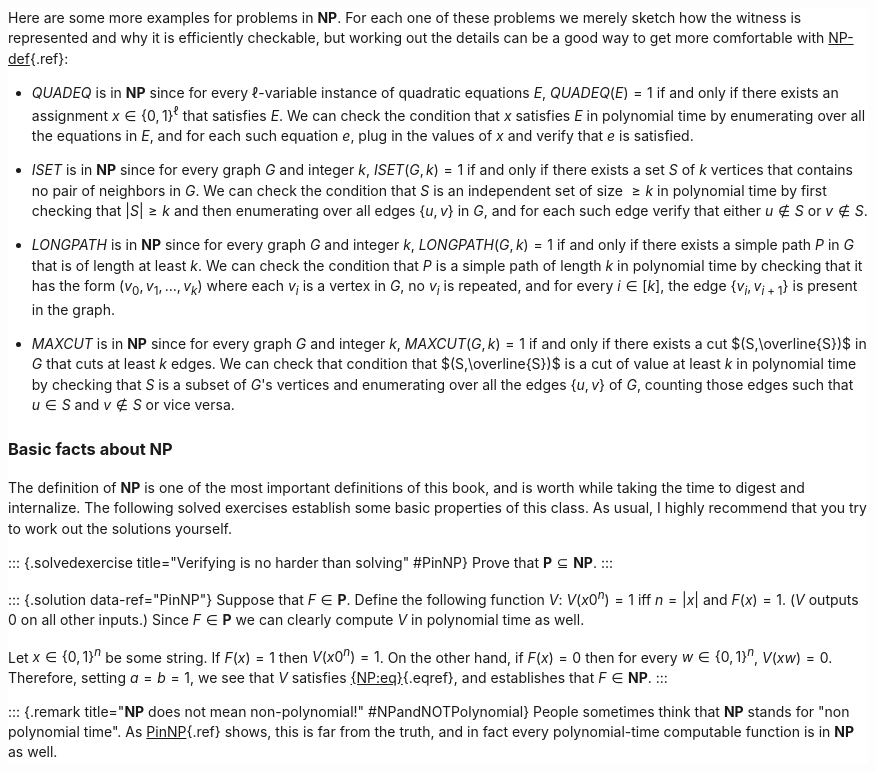 Here are some more examples for problems in $\mathbf{NP}$. For each one of these problems we merely sketch how the witness is represented and why it is efficiently checkable, but working out the details can be a good way to get more comfortable with [NP-def](){.ref}:

* $QUADEQ$ is in $\mathbf{NP}$ since for every $\ell$-variable instance of quadratic equations $E$, $QUADEQ(E)=1$ if and only if there exists an assignment $x\in \{0,1\}^\ell$ that satisfies $E$. We can check the condition that $x$ satisfies $E$ in polynomial time by enumerating over all the equations in $E$, and for each such equation $e$, plug in the values of $x$ and verify that $e$ is satisfied.

* $ISET$ is in $\mathbf{NP}$ since for every graph $G$ and integer $k$, $ISET(G,k)=1$ if and only if there exists a set $S$ of $k$ vertices that contains no pair of neighbors in $G$. We can check the condition that $S$ is an independent set of size $\geq k$ in polynomial time by first checking that $|S| \geq k$ and then enumerating over all edges $\{u,v \}$ in $G$, and for each such edge verify that either $u\not\in S$ or $v\not\in S$.

* $LONGPATH$ is in $\mathbf{NP}$ since for every graph $G$ and integer $k$, $LONGPATH(G,k)=1$ if and only if there exists a simple path $P$ in $G$ that is of length at least $k$. We can check the condition that $P$ is a simple path of length $k$ in polynomial time  by checking that it has the form $(v_0,v_1,\ldots,v_k)$ where each $v_i$ is a vertex in $G$, no $v_i$ is repeated, and for every $i \in [k]$, the edge $\{v_i,v_{i+1}\}$ is present in the graph.

* $MAXCUT$ is in $\mathbf{NP}$ since for every graph $G$ and integer $k$, $MAXCUT(G,k)=1$ if and only if there exists a cut $(S,\overline{S})$ in $G$ that cuts at least $k$ edges. We can check that condition that $(S,\overline{S})$ is a cut of value at least $k$ in polynomial time by checking that $S$ is a subset of $G$'s vertices and enumerating over all the edges $\{u,v\}$ of $G$, counting those edges such that $u\in S$ and $v\not\in S$ or vice versa.


### Basic facts about $\mathbf{NP}$

The definition of $\mathbf{NP}$ is one of the most important definitions of this book, and  is worth while taking the time to digest and internalize.
The following solved exercises establish some basic properties of this class.
As usual, I highly recommend that you try to work out the solutions yourself.

::: {.solvedexercise title="Verifying is no harder than solving" #PinNP}
Prove that $\mathbf{P} \subseteq \mathbf{NP}$.
:::

::: {.solution data-ref="PinNP"}
Suppose that $F \in \mathbf{P}$. Define the following function $V$: $V(x0^n)=1$ iff $n=|x|$ and $F(x)=1$. ($V$ outputs $0$ on all other inputs.)
Since $F\in \mathbf{P}$ we can clearly compute $V$ in polynomial time as well.

Let $x\in \{0,1\}^n$ be some string.
If $F(x)=1$ then $V(x0^n)=1$. On the other hand, if $F(x)=0$ then for every $w\in \{0,1\}^n$, $V(xw)=0$.
Therefore, setting $a=b=1$, we see that $V$ satisfies  [{NP:eq}](){.eqref}, and establishes that $F \in \mathbf{NP}$.
:::

::: {.remark title="$\mathbf{NP}$ does not mean non-polynomial!" #NPandNOTPolynomial}
People sometimes think that $\mathbf{NP}$ stands for "non polynomial time".
As [PinNP](){.ref} shows, this is far from the truth, and in fact every polynomial-time computable function is in $\mathbf{NP}$ as well.

